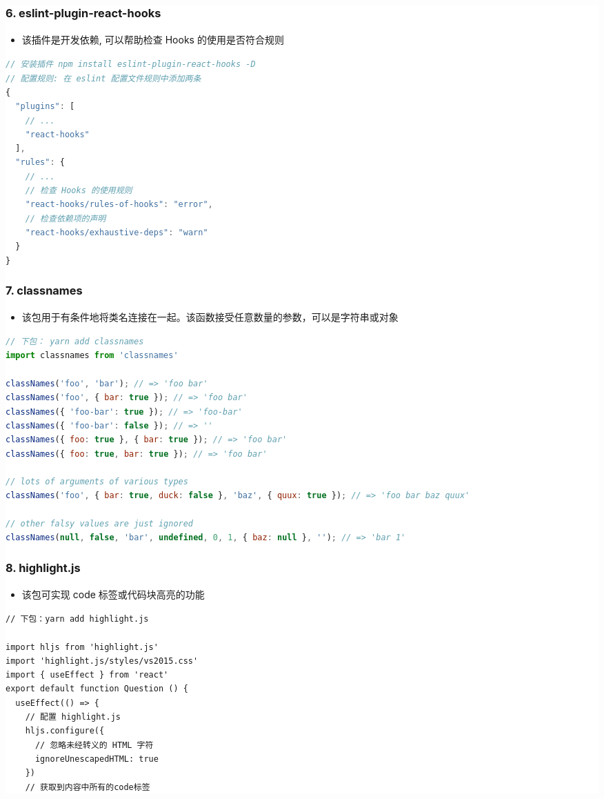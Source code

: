 

### 6. eslint-plugin-react-hooks

- 该插件是开发依赖, 可以帮助检查 Hooks 的使用是否符合规则

```js
// 安装插件 npm install eslint-plugin-react-hooks -D
// 配置规则: 在 eslint 配置文件规则中添加两条
{
  "plugins": [
    // ...
    "react-hooks"
  ],
  "rules": {
    // ...
    // 检查 Hooks 的使用规则
    "react-hooks/rules-of-hooks": "error", 
    // 检查依赖项的声明
    "react-hooks/exhaustive-deps": "warn"
  }
}
```



### 7. classnames

- 该包用于有条件地将类名连接在一起。该函数接受任意数量的参数，可以是字符串或对象


```js
// 下包： yarn add classnames
import classnames from 'classnames'

classNames('foo', 'bar'); // => 'foo bar'
classNames('foo', { bar: true }); // => 'foo bar'
classNames({ 'foo-bar': true }); // => 'foo-bar'
classNames({ 'foo-bar': false }); // => ''
classNames({ foo: true }, { bar: true }); // => 'foo bar'
classNames({ foo: true, bar: true }); // => 'foo bar'

// lots of arguments of various types
classNames('foo', { bar: true, duck: false }, 'baz', { quux: true }); // => 'foo bar baz quux'

// other falsy values are just ignored
classNames(null, false, 'bar', undefined, 0, 1, { baz: null }, ''); // => 'bar 1'
```



### 8. highlight.js

- 该包可实现 code 标签或代码块高亮的功能

```tsx
// 下包：yarn add highlight.js

import hljs from 'highlight.js'
import 'highlight.js/styles/vs2015.css'
import { useEffect } from 'react'
export default function Question () {
  useEffect(() => {
    // 配置 highlight.js
    hljs.configure({
      // 忽略未经转义的 HTML 字符
      ignoreUnescapedHTML: true
    })
    // 获取到内容中所有的code标签
```